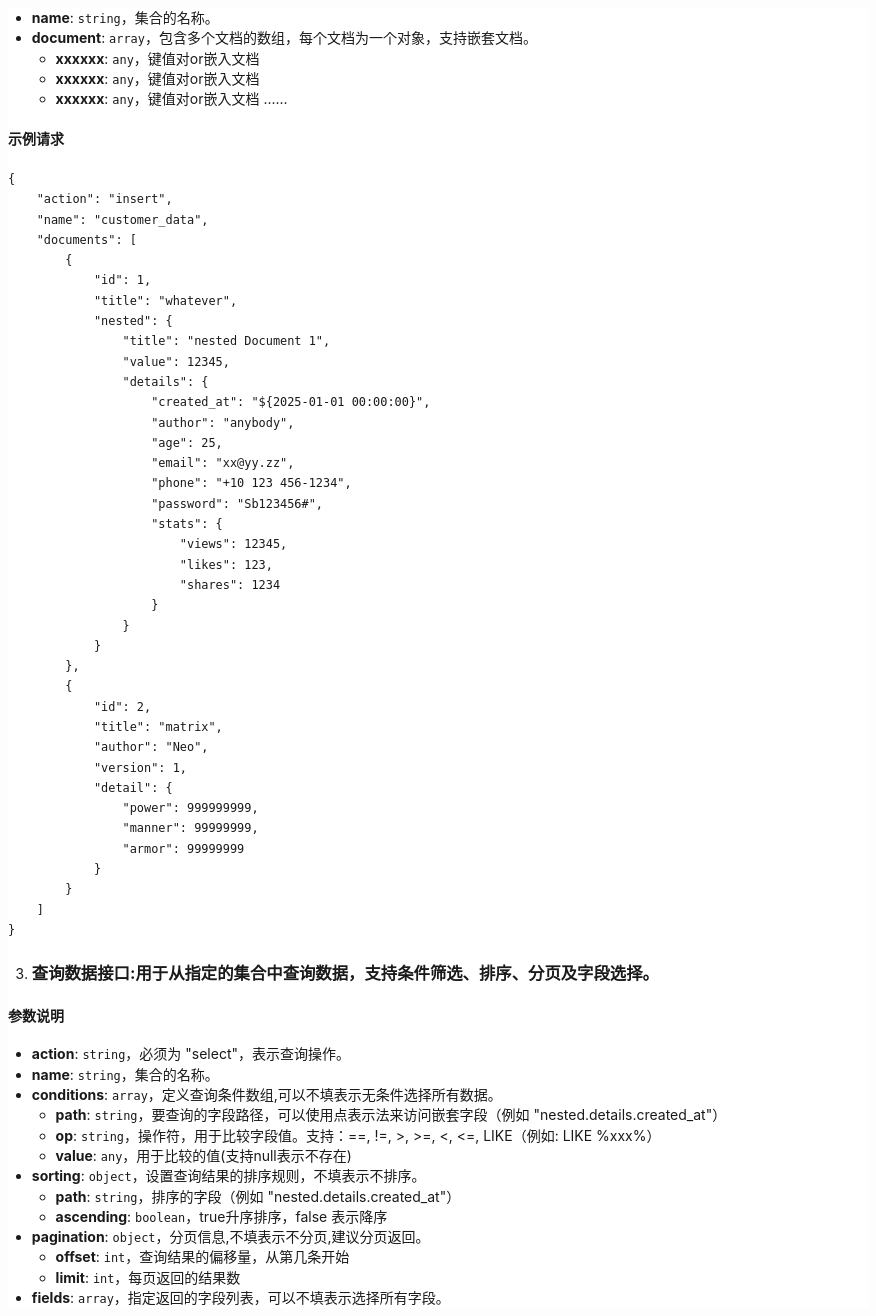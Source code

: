 - **name**: `string`，集合的名称。
- **document**: `array`，包含多个文档的数组，每个文档为一个对象，支持嵌套文档。
  - **xxxxxx**: `any`，键值对or嵌入文档
  - **xxxxxx**: `any`，键值对or嵌入文档
  - **xxxxxx**: `any`，键值对or嵌入文档
  ......

#### 示例请求
```
{
    "action": "insert",
    "name": "customer_data",
    "documents": [
        {
            "id": 1,
            "title": "whatever",
            "nested": {
                "title": "nested Document 1",
                "value": 12345,
                "details": {
                    "created_at": "${2025-01-01 00:00:00}",
                    "author": "anybody",
                    "age": 25,
                    "email": "xx@yy.zz",
                    "phone": "+10 123 456-1234",
                    "password": "Sb123456#",
                    "stats": {
                        "views": 12345,
                        "likes": 123,
                        "shares": 1234
                    }
                }
            }
        },
        {
            "id": 2,
            "title": "matrix",
            "author": "Neo",
            "version": 1,
            "detail": {
                "power": 999999999,
                "manner": 99999999,
                "armor": 99999999
            }
        }
    ]
}
```

3. ### 查询数据接口:用于从指定的集合中查询数据，支持条件筛选、排序、分页及字段选择。
#### 参数说明
- **action**: `string`，必须为 "select"，表示查询操作。
- **name**: `string`，集合的名称。
- **conditions**: `array`，定义查询条件数组,可以不填表示无条件选择所有数据。
  - **path**: `string`，要查询的字段路径，可以使用点表示法来访问嵌套字段（例如 "nested.details.created_at"）
  - **op**: `string`，操作符，用于比较字段值。支持：==, !=, >, >=, <, <=, LIKE（例如: LIKE %xxx%）
  - **value**: `any`，用于比较的值(支持null表示不存在)
- **sorting**: `object`，设置查询结果的排序规则，不填表示不排序。
  - **path**: `string`，排序的字段（例如 "nested.details.created_at"）
  - **ascending**: `boolean`，true升序排序，false 表示降序
- **pagination**: `object`，分页信息,不填表示不分页,建议分页返回。
  - **offset**: `int`，查询结果的偏移量，从第几条开始
  - **limit**: `int`，每页返回的结果数
- **fields**: `array`，指定返回的字段列表，可以不填表示选择所有字段。